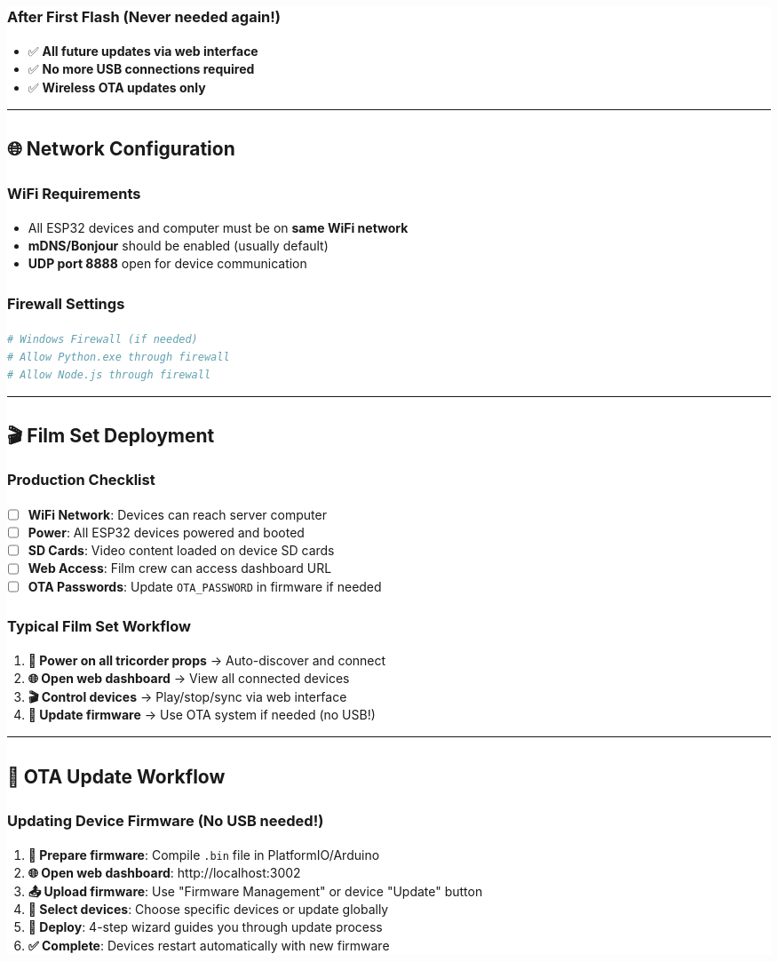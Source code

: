 ### **After First Flash** (Never needed again!)
- ✅ **All future updates via web interface**
- ✅ **No more USB connections required**
- ✅ **Wireless OTA updates only**

---

## 🌐 **Network Configuration**

### **WiFi Requirements**
- All ESP32 devices and computer must be on **same WiFi network**
- **mDNS/Bonjour** should be enabled (usually default)
- **UDP port 8888** open for device communication

### **Firewall Settings**
```bash
# Windows Firewall (if needed)
# Allow Python.exe through firewall
# Allow Node.js through firewall
```

---

## 🎬 **Film Set Deployment**

### **Production Checklist**
- [ ] **WiFi Network**: Devices can reach server computer
- [ ] **Power**: All ESP32 devices powered and booted
- [ ] **SD Cards**: Video content loaded on device SD cards
- [ ] **Web Access**: Film crew can access dashboard URL
- [ ] **OTA Passwords**: Update `OTA_PASSWORD` in firmware if needed

### **Typical Film Set Workflow**
1. **🔌 Power on all tricorder props** → Auto-discover and connect
2. **🌐 Open web dashboard** → View all connected devices
3. **🎬 Control devices** → Play/stop/sync via web interface
4. **🔄 Update firmware** → Use OTA system if needed (no USB!)

---

## 🔄 **OTA Update Workflow**

### **Updating Device Firmware** (No USB needed!)
1. **📁 Prepare firmware**: Compile `.bin` file in PlatformIO/Arduino
2. **🌐 Open web dashboard**: http://localhost:3002
3. **📤 Upload firmware**: Use "Firmware Management" or device "Update" button
4. **🎯 Select devices**: Choose specific devices or update globally
5. **🚀 Deploy**: 4-step wizard guides you through update process
6. **✅ Complete**: Devices restart automatically with new firmware
